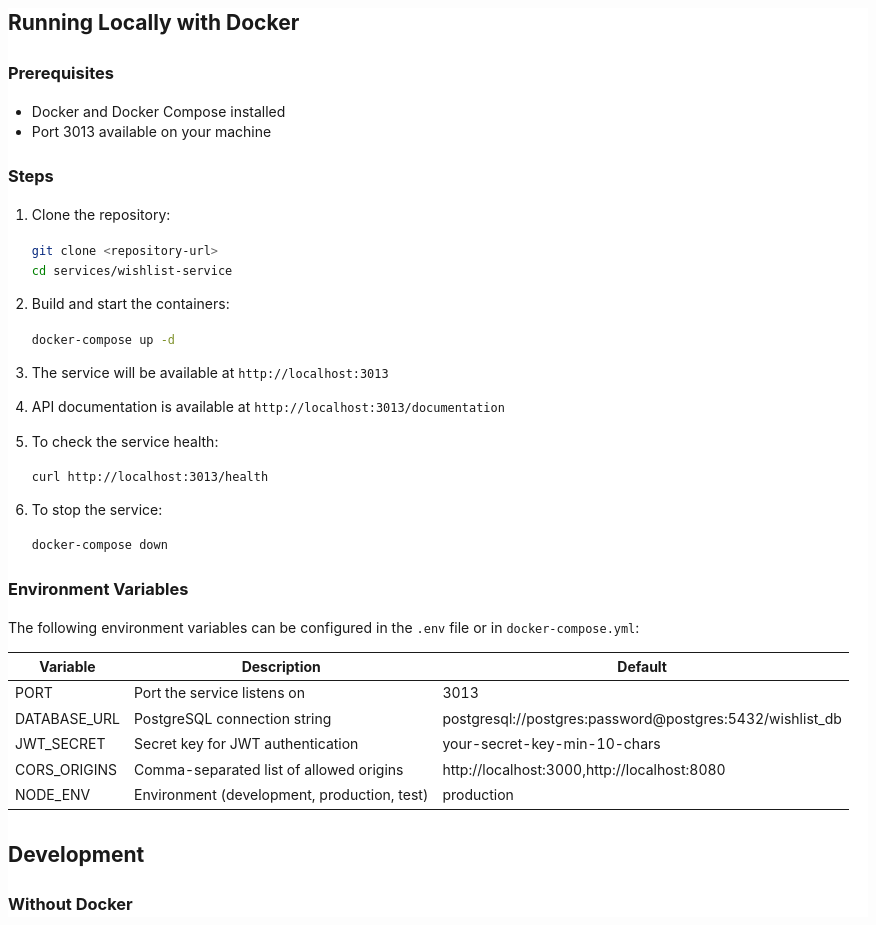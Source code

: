 ## Running Locally with Docker

### Prerequisites

- Docker and Docker Compose installed
- Port 3013 available on your machine

### Steps

1. Clone the repository:
   ```bash
   git clone <repository-url>
   cd services/wishlist-service
   ```

2. Build and start the containers:
   ```bash
   docker-compose up -d
   ```

3. The service will be available at `http://localhost:3013`

4. API documentation is available at `http://localhost:3013/documentation`

5. To check the service health:
   ```bash
   curl http://localhost:3013/health
   ```

6. To stop the service:
   ```bash
   docker-compose down
   ```

### Environment Variables

The following environment variables can be configured in the `.env` file or in `docker-compose.yml`:

| Variable | Description | Default |
|----------|-------------|---------|
| PORT | Port the service listens on | 3013 |
| DATABASE_URL | PostgreSQL connection string | postgresql://postgres:password@postgres:5432/wishlist_db |
| JWT_SECRET | Secret key for JWT authentication | your-secret-key-min-10-chars |
| CORS_ORIGINS | Comma-separated list of allowed origins | http://localhost:3000,http://localhost:8080 |
| NODE_ENV | Environment (development, production, test) | production |

## Development

### Without Docker
